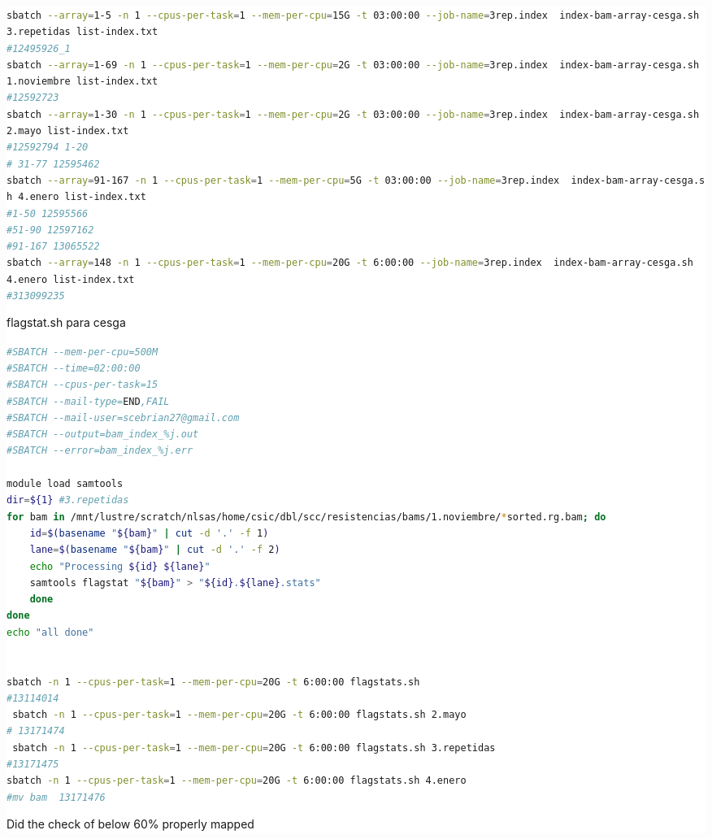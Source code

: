 ```bash
sbatch --array=1-5 -n 1 --cpus-per-task=1 --mem-per-cpu=15G -t 03:00:00 --job-name=3rep.index  index-bam-array-cesga.sh 3.repetidas list-index.txt
#12495926_1
sbatch --array=1-69 -n 1 --cpus-per-task=1 --mem-per-cpu=2G -t 03:00:00 --job-name=3rep.index  index-bam-array-cesga.sh 1.noviembre list-index.txt
#12592723
sbatch --array=1-30 -n 1 --cpus-per-task=1 --mem-per-cpu=2G -t 03:00:00 --job-name=3rep.index  index-bam-array-cesga.sh 2.mayo list-index.txt
#12592794 1-20
# 31-77 12595462
sbatch --array=91-167 -n 1 --cpus-per-task=1 --mem-per-cpu=5G -t 03:00:00 --job-name=3rep.index  index-bam-array-cesga.sh 4.enero list-index.txt
#1-50 12595566
#51-90 12597162
#91-167 13065522
sbatch --array=148 -n 1 --cpus-per-task=1 --mem-per-cpu=20G -t 6:00:00 --job-name=3rep.index  index-bam-array-cesga.sh 4.enero list-index.txt
#313099235
```

flagstat.sh para cesga 
```bash
#SBATCH --mem-per-cpu=500M
#SBATCH --time=02:00:00
#SBATCH --cpus-per-task=15
#SBATCH --mail-type=END,FAIL
#SBATCH --mail-user=scebrian27@gmail.com
#SBATCH --output=bam_index_%j.out
#SBATCH --error=bam_index_%j.err

module load samtools
dir=${1} #3.repetidas
for bam in /mnt/lustre/scratch/nlsas/home/csic/dbl/scc/resistencias/bams/1.noviembre/*sorted.rg.bam; do
    id=$(basename "${bam}" | cut -d '.' -f 1)
    lane=$(basename "${bam}" | cut -d '.' -f 2)
    echo "Processing ${id} ${lane}"
    samtools flagstat "${bam}" > "${id}.${lane}.stats"
    done
done
echo "all done"


sbatch -n 1 --cpus-per-task=1 --mem-per-cpu=20G -t 6:00:00 flagstats.sh
#13114014
 sbatch -n 1 --cpus-per-task=1 --mem-per-cpu=20G -t 6:00:00 flagstats.sh 2.mayo
# 13171474
 sbatch -n 1 --cpus-per-task=1 --mem-per-cpu=20G -t 6:00:00 flagstats.sh 3.repetidas
#13171475
sbatch -n 1 --cpus-per-task=1 --mem-per-cpu=20G -t 6:00:00 flagstats.sh 4.enero
#mv bam  13171476

```
Did the check of below 60% properly mapped
